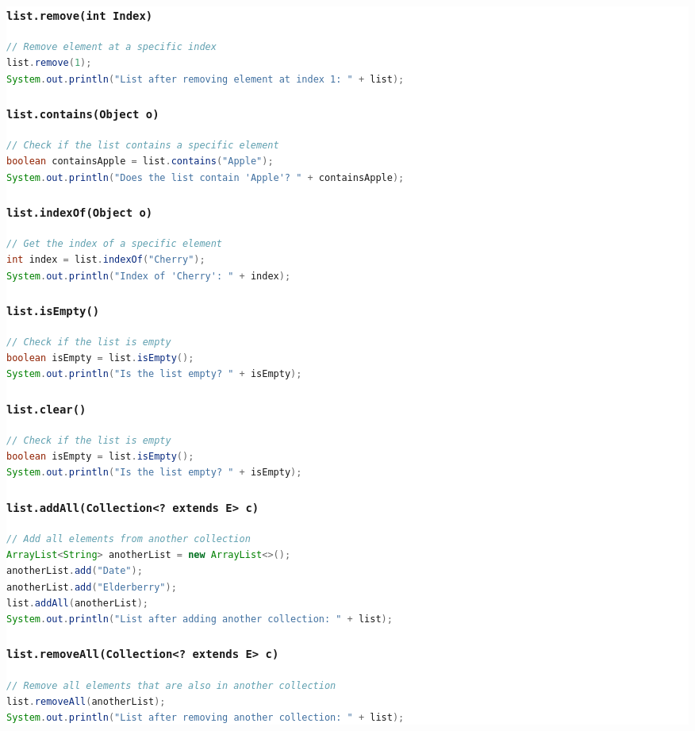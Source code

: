 ### `list.remove(int Index)`
```java
// Remove element at a specific index
list.remove(1);
System.out.println("List after removing element at index 1: " + list);
```

### `list.contains(Object o)`
```java
// Check if the list contains a specific element
boolean containsApple = list.contains("Apple");
System.out.println("Does the list contain 'Apple'? " + containsApple);
```

### `list.indexOf(Object o)`
```java
// Get the index of a specific element
int index = list.indexOf("Cherry");
System.out.println("Index of 'Cherry': " + index);
```

### `list.isEmpty()`
```java
// Check if the list is empty
boolean isEmpty = list.isEmpty();
System.out.println("Is the list empty? " + isEmpty);
```

### `list.clear()`
```java
// Check if the list is empty
boolean isEmpty = list.isEmpty();
System.out.println("Is the list empty? " + isEmpty);
```

### `list.addAll(Collection<? extends E> c)`
```java
// Add all elements from another collection
ArrayList<String> anotherList = new ArrayList<>();
anotherList.add("Date");
anotherList.add("Elderberry");
list.addAll(anotherList);
System.out.println("List after adding another collection: " + list);
```

### `list.removeAll(Collection<? extends E> c)`
```java
// Remove all elements that are also in another collection
list.removeAll(anotherList);
System.out.println("List after removing another collection: " + list);
```
